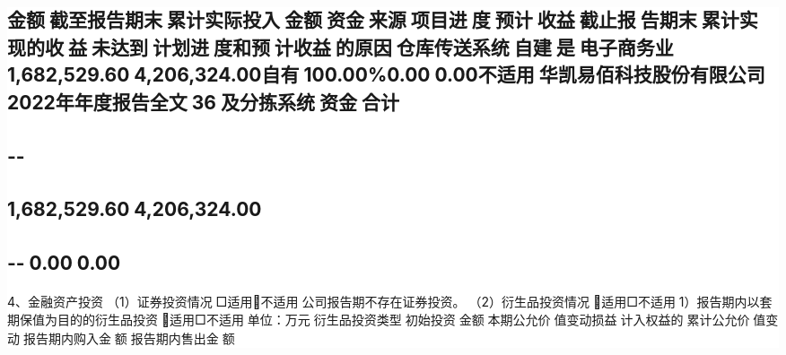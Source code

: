 金额
截至报告期末
累计实际投入
金额
资金
来源
项目进
度
预计
收益
截止报
告期末
累计实
现的收
益
未达到
计划进
度和预
计收益
的原因
仓库传送系统
自建
是
电子商务业
1,682,529.60
4,206,324.00自有
100.00%0.00
0.00不适用
华凯易佰科技股份有限公司2022年年度报告全文
36
及分拣系统
资金
合计
--
--
--
1,682,529.60
4,206,324.00
--
--
0.00
0.00
--
4、金融资产投资
（1）证券投资情况
□适用不适用
公司报告期不存在证券投资。
（2）衍生品投资情况
适用□不适用
1）报告期内以套期保值为目的的衍生品投资
适用□不适用
单位：万元
衍生品投资类型
初始投资
金额
本期公允价
值变动损益
计入权益的
累计公允价
值变动
报告期内购入金
额
报告期内售出金
额
